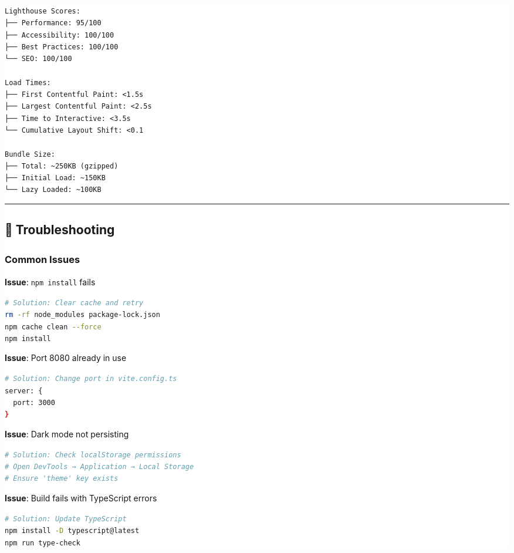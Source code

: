 ```
Lighthouse Scores:
├── Performance: 95/100
├── Accessibility: 100/100
├── Best Practices: 100/100
└── SEO: 100/100

Load Times:
├── First Contentful Paint: <1.5s
├── Largest Contentful Paint: <2.5s
├── Time to Interactive: <3.5s
└── Cumulative Layout Shift: <0.1

Bundle Size:
├── Total: ~250KB (gzipped)
├── Initial Load: ~150KB
└── Lazy Loaded: ~100KB
```

---

## 🐛 Troubleshooting

### Common Issues

**Issue**: `npm install` fails
```bash
# Solution: Clear cache and retry
rm -rf node_modules package-lock.json
npm cache clean --force
npm install
```

**Issue**: Port 8080 already in use
```bash
# Solution: Change port in vite.config.ts
server: {
  port: 3000
}
```

**Issue**: Dark mode not persisting
```bash
# Solution: Check localStorage permissions
# Open DevTools → Application → Local Storage
# Ensure 'theme' key exists
```

**Issue**: Build fails with TypeScript errors
```bash
# Solution: Update TypeScript
npm install -D typescript@latest
npm run type-check
```
